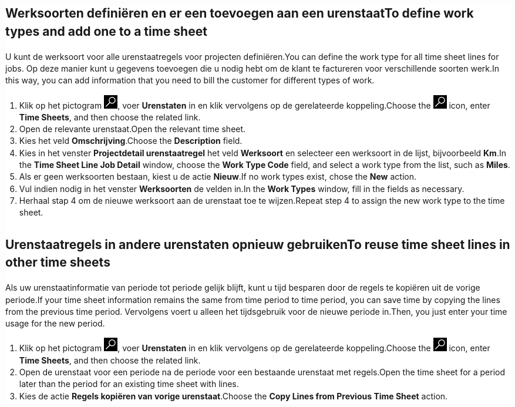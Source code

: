 ## <a name="to-define-work-types-and-add-one-to-a-time-sheet"></a><span data-ttu-id="beaa5-126">Werksoorten definiëren en er een toevoegen aan een urenstaat</span><span class="sxs-lookup"><span data-stu-id="beaa5-126">To define work types and add one to a time sheet</span></span>
<span data-ttu-id="beaa5-127">U kunt de werksoort voor alle urenstaatregels voor projecten definiëren.</span><span class="sxs-lookup"><span data-stu-id="beaa5-127">You can define the work type for all time sheet lines for jobs.</span></span> <span data-ttu-id="beaa5-128">Op deze manier kunt u gegevens toevoegen die u nodig hebt om de klant te factureren voor verschillende soorten werk.</span><span class="sxs-lookup"><span data-stu-id="beaa5-128">In this way, you can add information that you need to bill the customer for different types of work.</span></span>

1. <span data-ttu-id="beaa5-129">Klik op het pictogram ![Zoeken naar pagina of rapport](media/ui-search/search_small.png "pictogram Zoeken naar pagina of rapport"), voer **Urenstaten** in en klik vervolgens op de gerelateerde koppeling.</span><span class="sxs-lookup"><span data-stu-id="beaa5-129">Choose the ![Search for Page or Report](media/ui-search/search_small.png "Search for Page or Report icon") icon, enter **Time Sheets**, and then choose the related link.</span></span>   
2. <span data-ttu-id="beaa5-130">Open de relevante urenstaat.</span><span class="sxs-lookup"><span data-stu-id="beaa5-130">Open the relevant time sheet.</span></span>
3. <span data-ttu-id="beaa5-131">Kies het veld **Omschrijving**.</span><span class="sxs-lookup"><span data-stu-id="beaa5-131">Choose the **Description** field.</span></span>  
4. <span data-ttu-id="beaa5-132">Kies in het venster **Projectdetail urenstaatregel** het veld **Werksoort** en selecteer een werksoort in de lijst, bijvoorbeeld **Km**.</span><span class="sxs-lookup"><span data-stu-id="beaa5-132">In the **Time Sheet Line Job Detail** window, choose the **Work Type Code** field, and select a work type from the list, such as **Miles**.</span></span>  
5. <span data-ttu-id="beaa5-133">Als er geen werksoorten bestaan, kiest u de actie **Nieuw**.</span><span class="sxs-lookup"><span data-stu-id="beaa5-133">If no work types exist, chose the **New** action.</span></span>
6. <span data-ttu-id="beaa5-134">Vul indien nodig in het venster **Werksoorten** de velden in.</span><span class="sxs-lookup"><span data-stu-id="beaa5-134">In the **Work Types** window, fill in the fields as necessary.</span></span>
7. <span data-ttu-id="beaa5-135">Herhaal stap 4 om de nieuwe werksoort aan de urenstaat toe te wijzen.</span><span class="sxs-lookup"><span data-stu-id="beaa5-135">Repeat step 4 to assign the new work type to the time sheet.</span></span>

## <a name="to-reuse-time-sheet-lines-in-other-time-sheets"></a><span data-ttu-id="beaa5-136">Urenstaatregels in andere urenstaten opnieuw gebruiken</span><span class="sxs-lookup"><span data-stu-id="beaa5-136">To reuse time sheet lines in other time sheets</span></span>
<span data-ttu-id="beaa5-137">Als uw urenstaatinformatie van periode tot periode gelijk blijft, kunt u tijd besparen door de regels te kopiëren uit de vorige periode.</span><span class="sxs-lookup"><span data-stu-id="beaa5-137">If your time sheet information remains the same from time period to time period, you can save time by copying the lines from the previous time period.</span></span> <span data-ttu-id="beaa5-138">Vervolgens voert u alleen het tijdsgebruik voor de nieuwe periode in.</span><span class="sxs-lookup"><span data-stu-id="beaa5-138">Then, you just enter your time usage for the new period.</span></span>

1. <span data-ttu-id="beaa5-139">Klik op het pictogram ![Zoeken naar pagina of rapport](media/ui-search/search_small.png "pictogram Zoeken naar pagina of rapport"), voer **Urenstaten** in en klik vervolgens op de gerelateerde koppeling.</span><span class="sxs-lookup"><span data-stu-id="beaa5-139">Choose the ![Search for Page or Report](media/ui-search/search_small.png "Search for Page or Report icon") icon, enter **Time Sheets**, and then choose the related link.</span></span>  
2. <span data-ttu-id="beaa5-140">Open de urenstaat voor een periode na de periode voor een bestaande urenstaat met regels.</span><span class="sxs-lookup"><span data-stu-id="beaa5-140">Open the time sheet for a period later than the period for an existing time sheet with lines.</span></span>  
3. <span data-ttu-id="beaa5-141">Kies de actie **Regels kopiëren van vorige urenstaat**.</span><span class="sxs-lookup"><span data-stu-id="beaa5-141">Choose the **Copy Lines from Previous Time Sheet** action.</span></span>

